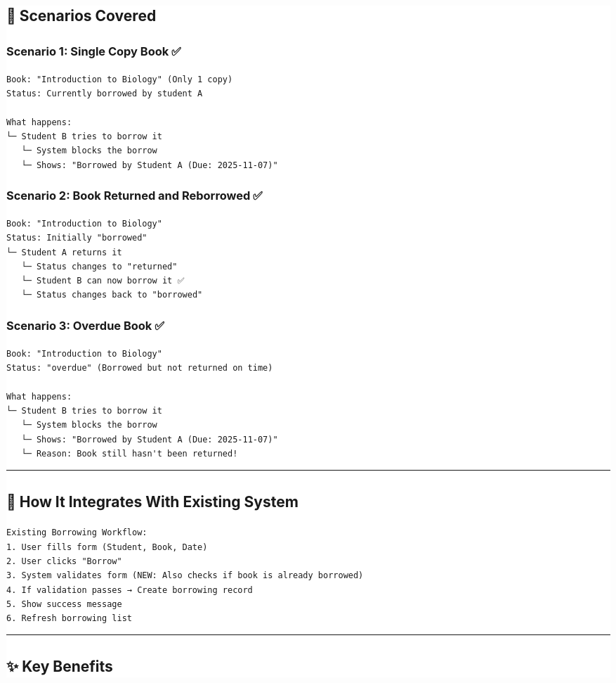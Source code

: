 ## 🎯 Scenarios Covered

### **Scenario 1: Single Copy Book** ✅
```
Book: "Introduction to Biology" (Only 1 copy)
Status: Currently borrowed by student A

What happens:
└─ Student B tries to borrow it
   └─ System blocks the borrow
   └─ Shows: "Borrowed by Student A (Due: 2025-11-07)"
```

### **Scenario 2: Book Returned and Reborrowed** ✅
```
Book: "Introduction to Biology"
Status: Initially "borrowed"
└─ Student A returns it
   └─ Status changes to "returned"
   └─ Student B can now borrow it ✅
   └─ Status changes back to "borrowed"
```

### **Scenario 3: Overdue Book** ✅
```
Book: "Introduction to Biology"
Status: "overdue" (Borrowed but not returned on time)

What happens:
└─ Student B tries to borrow it
   └─ System blocks the borrow
   └─ Shows: "Borrowed by Student A (Due: 2025-11-07)"
   └─ Reason: Book still hasn't been returned!
```

---

## 🔄 How It Integrates With Existing System

```
Existing Borrowing Workflow:
1. User fills form (Student, Book, Date)
2. User clicks "Borrow"
3. System validates form (NEW: Also checks if book is already borrowed)
4. If validation passes → Create borrowing record
5. Show success message
6. Refresh borrowing list
```

---

## ✨ Key Benefits
